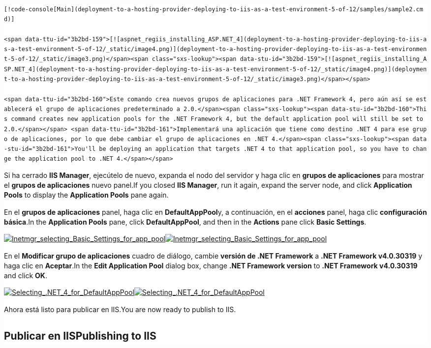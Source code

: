     [!code-console[Main](deployment-to-a-hosting-provider-deploying-to-iis-as-a-test-environment-5-of-12/samples/sample2.cmd)]

    <span data-ttu-id="3b2bd-159">[![aspnet_regiis_installing_ASP.NET_4](deployment-to-a-hosting-provider-deploying-to-iis-as-a-test-environment-5-of-12/_static/image4.png)](deployment-to-a-hosting-provider-deploying-to-iis-as-a-test-environment-5-of-12/_static/image3.png)</span><span class="sxs-lookup"><span data-stu-id="3b2bd-159">[![aspnet_regiis_installing_ASP.NET_4](deployment-to-a-hosting-provider-deploying-to-iis-as-a-test-environment-5-of-12/_static/image4.png)](deployment-to-a-hosting-provider-deploying-to-iis-as-a-test-environment-5-of-12/_static/image3.png)</span></span>

    <span data-ttu-id="3b2bd-160">Este comando crea nuevos grupos de aplicaciones para .NET Framework 4, pero aún así se establecerá el grupo de aplicaciones predeterminado a 2.0.</span><span class="sxs-lookup"><span data-stu-id="3b2bd-160">This command creates new application pools for the .NET Framework 4, but the default application pool will still be set to 2.0.</span></span> <span data-ttu-id="3b2bd-161">Implementará una aplicación que tiene como destino .NET 4 para ese grupo de aplicaciones, por lo que debe cambiar el grupo de aplicaciones en .NET 4.</span><span class="sxs-lookup"><span data-stu-id="3b2bd-161">You'll be deploying an application that targets .NET 4 to that application pool, so you have to change the application pool to .NET 4.</span></span>

<span data-ttu-id="3b2bd-162">Si ha cerrado **IIS Manager**, ejecútelo de nuevo, expanda el nodo del servidor y haga clic en **grupos de aplicaciones** para mostrar el **grupos de aplicaciones** nuevo panel.</span><span class="sxs-lookup"><span data-stu-id="3b2bd-162">If you closed **IIS Manager**, run it again, expand the server node, and click **Application Pools** to display the **Application Pools** pane again.</span></span>

<span data-ttu-id="3b2bd-163">En el **grupos de aplicaciones** panel, haga clic en **DefaultAppPool**y, a continuación, en el **acciones** panel, haga clic **configuración básica**.</span><span class="sxs-lookup"><span data-stu-id="3b2bd-163">In the **Application Pools** pane, click **DefaultAppPool**, and then in the **Actions** pane click **Basic Settings**.</span></span>

<span data-ttu-id="3b2bd-164">[![Inetmgr_selecting_Basic_Settings_for_app_pool](deployment-to-a-hosting-provider-deploying-to-iis-as-a-test-environment-5-of-12/_static/image6.png)](deployment-to-a-hosting-provider-deploying-to-iis-as-a-test-environment-5-of-12/_static/image5.png)</span><span class="sxs-lookup"><span data-stu-id="3b2bd-164">[![Inetmgr_selecting_Basic_Settings_for_app_pool](deployment-to-a-hosting-provider-deploying-to-iis-as-a-test-environment-5-of-12/_static/image6.png)](deployment-to-a-hosting-provider-deploying-to-iis-as-a-test-environment-5-of-12/_static/image5.png)</span></span>

<span data-ttu-id="3b2bd-165">En el **Modificar grupo de aplicaciones** cuadro de diálogo, cambie **versión de .NET Framework** a **.NET Framework v4.0.30319** y haga clic en **Aceptar**.</span><span class="sxs-lookup"><span data-stu-id="3b2bd-165">In the **Edit Application Pool** dialog box, change **.NET Framework version** to **.NET Framework v4.0.30319** and click **OK**.</span></span>

<span data-ttu-id="3b2bd-166">[![Selecting_.NET_4_for_DefaultAppPool](deployment-to-a-hosting-provider-deploying-to-iis-as-a-test-environment-5-of-12/_static/image8.png)](deployment-to-a-hosting-provider-deploying-to-iis-as-a-test-environment-5-of-12/_static/image7.png)</span><span class="sxs-lookup"><span data-stu-id="3b2bd-166">[![Selecting_.NET_4_for_DefaultAppPool](deployment-to-a-hosting-provider-deploying-to-iis-as-a-test-environment-5-of-12/_static/image8.png)](deployment-to-a-hosting-provider-deploying-to-iis-as-a-test-environment-5-of-12/_static/image7.png)</span></span>

<span data-ttu-id="3b2bd-167">Ahora está listo para publicar en IIS.</span><span class="sxs-lookup"><span data-stu-id="3b2bd-167">You are now ready to publish to IIS.</span></span>

## <a name="publishing-to-iis"></a><span data-ttu-id="3b2bd-168">Publicar en IIS</span><span class="sxs-lookup"><span data-stu-id="3b2bd-168">Publishing to IIS</span></span>
